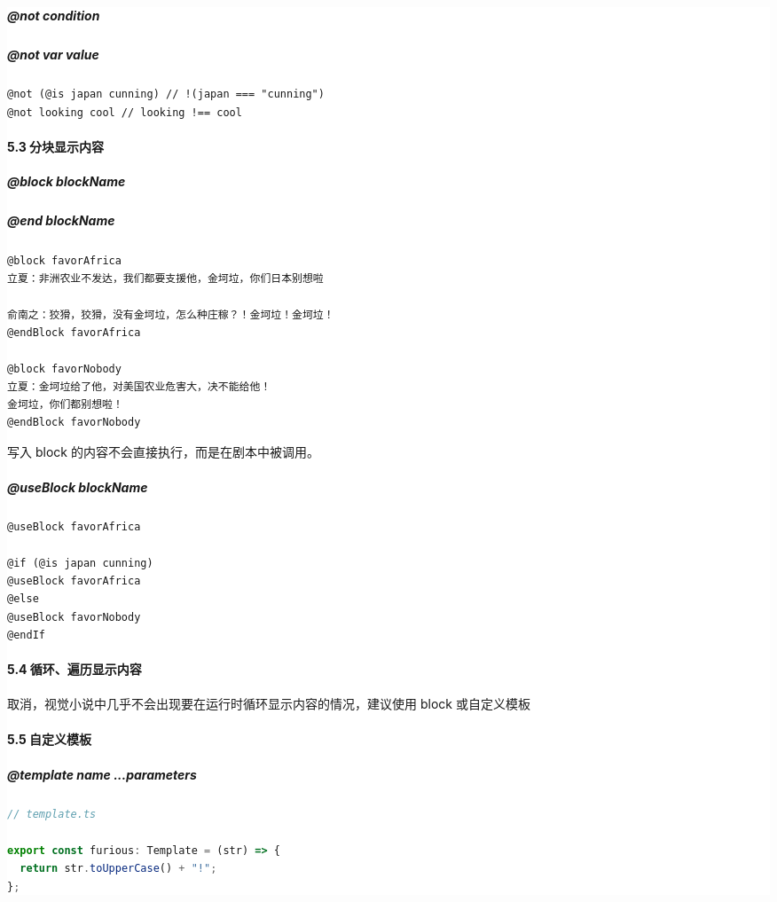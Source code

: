 ##### @not condition

##### @not var value

```nss
@not (@is japan cunning) // !(japan === "cunning")
@not looking cool // looking !== cool
```

#### 5.3 分块显示内容

##### @block blockName

##### @end blockName

```nss
@block favorAfrica
立夏：非洲农业不发达，我们都要支援他，金坷垃，你们日本别想啦

俞南之：狡猾，狡猾，没有金坷垃，怎么种庄稼？！金坷垃！金坷垃！
@endBlock favorAfrica

@block favorNobody
立夏：金坷垃给了他，对美国农业危害大，决不能给他！
金坷垃，你们都别想啦！
@endBlock favorNobody
```

写入 block 的内容不会直接执行，而是在剧本中被调用。

##### @useBlock blockName

```nss
@useBlock favorAfrica

@if (@is japan cunning)
@useBlock favorAfrica
@else 
@useBlock favorNobody
@endIf
```

#### 5.4 循环、遍历显示内容

取消，视觉小说中几乎不会出现要在运行时循环显示内容的情况，建议使用 block 或自定义模板

#### 5.5 自定义模板

##### @template name ...parameters

```js
// template.ts

export const furious: Template = (str) => {
  return str.toUpperCase() + "!";
};
```
